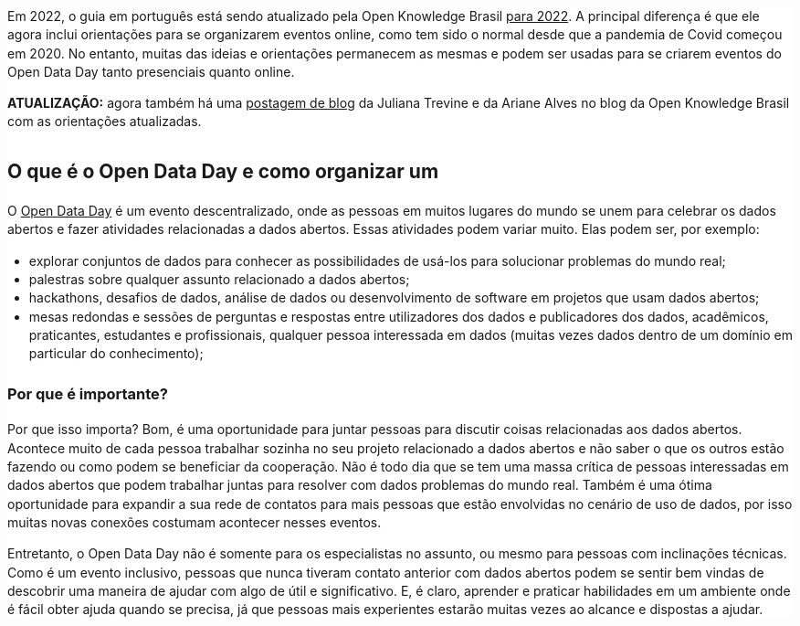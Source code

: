 Em 2022, o guia em português está sendo atualizado pela Open Knowledge
Brasil
[para 2022](https://github.com/okfn-brasil/embaixadoras/blob/main/Guia-ODD/Guia-ODD2022.md).
A principal diferença é que ele agora inclui orientações para se
organizarem eventos online, como tem sido o normal desde que a pandemia
de Covid começou em 2020. No entanto, muitas das ideias e orientações
permanecem as mesmas e podem ser usadas para se criarem eventos do Open
Data Day tanto presenciais quanto online.

**ATUALIZAÇÃO:** agora também há uma
[postagem de blog](https://ok.org.br/noticia/como-organizar-o-open-data-day-odd2022/)
da Juliana Trevine e da Ariane Alves no blog da Open Knowledge Brasil
com as orientações atualizadas.


## O que é o Open Data Day e como organizar um

O [Open Data Day](https://opendataday.org) é um evento descentralizado,
onde as pessoas em muitos lugares do mundo se unem para celebrar os dados
abertos e fazer atividades relacionadas a dados abertos. Essas atividades
podem variar muito. Elas podem ser, por exemplo:

* explorar conjuntos de dados para conhecer as possibilidades de usá-los
  para solucionar problemas do mundo real;
* palestras sobre qualquer assunto relacionado a dados abertos;
* hackathons, desafios de dados, análise de dados ou desenvolvimento de
  software em projetos que usam dados abertos;
* mesas redondas e sessões de perguntas e respostas entre utilizadores
  dos dados e publicadores dos dados, acadêmicos, praticantes, estudantes
  e profissionais, qualquer pessoa interessada em dados (muitas vezes
  dados dentro de um domínio em particular do conhecimento);


### Por que é importante?

Por que isso importa? Bom, é uma oportunidade para juntar pessoas para
discutir coisas relacionadas aos dados abertos. Acontece muito de cada
pessoa trabalhar sozinha no seu projeto relacionado a dados abertos e
não saber o que os outros estão fazendo ou como podem se beneficiar da
cooperação. Não é todo dia que se tem uma massa crítica de pessoas
interessadas em dados abertos que podem trabalhar juntas para resolver
com dados problemas do mundo real. Também é uma ótima oportunidade para
expandir a sua rede de contatos para mais pessoas que estão envolvidas
no cenário de uso de dados, por isso muitas novas conexões costumam
acontecer nesses eventos.

Entretanto, o Open Data Day não é somente para os especialistas no
assunto, ou mesmo para pessoas com inclinações técnicas. Como é um evento
inclusivo, pessoas que nunca tiveram contato anterior com dados abertos
podem se sentir bem vindas de descobrir uma maneira de ajudar com algo de
útil e significativo. E, é claro, aprender e praticar habilidades em um
ambiente onde é fácil obter ajuda quando se precisa, já que pessoas mais
experientes estarão muitas vezes ao alcance e dispostas a ajudar.
